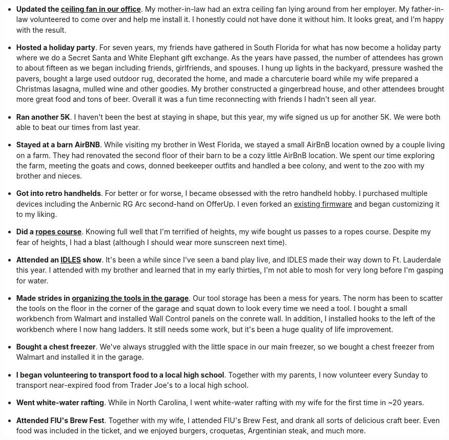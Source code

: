 * **Updated the [ceiling fan in our office](https://mas.to/@kevinf/113325978873697565)**. My mother-in-law had an extra ceiling fan lying around from her employer. My father-in-law volunteered to come over and help me install it. I honestly could not have done it without him. It looks great, and I'm happy with the result.

* **Hosted a holiday party**. For seven years, my friends have gathered in South Florida for what has now become a holiday party where we do a Secret Santa and White Elephant gift exchange. As the years have passed, the number of attendees has grown to about fifteen as we began including friends, girlfriends, and spouses. I hung up lights in the backyard, pressure washed the pavers, bought a large used outdoor rug, decorated the home, and made a charcuterie board while my wife prepared a Christmas lasagna, mulled wine and other goodies. My brother constructed a gingerbread house, and other attendees brought more great food and tons of beer. Overall it was a fun time reconnecting with friends I hadn't seen all year.

* **Ran another 5K**. I haven't been the best at staying in shape, but this year, my wife signed us up for another 5K. We were both able to beat our times from last year.

* **Stayed at a barn AirBNB**. While visiting my brother in West Florida, we stayed a small AirBnB location owned by a couple living on a farm. They had renovated the second floor of their barn to be a cozy little AirBnB location. We spent our time exploring the farm, meeting the goats and cows, donned beekeeper outfits and handled a bee colony, and went to the zoo with my brother and nieces.

* **Got into retro handhelds**. For better or for worse, I became obsessed with the retro handheld hobby. I purchased multiple devices including the Anbernic RG Arc second-hand on OfferUp. I even forked an [existing firmware](https://github.com/keb/brrrrrrrrrrr) and began customizing it to my liking.

* **Did a [ropes course](https://mas.to/@kevinf/113783176034636797)**. Knowing full well that I'm terrified of heights, my wife bought us passes to a ropes course. Despite my fear of heights, I had a blast (although I should wear more sunscreen next time).

* **Attended an [IDLES](https://en.wikipedia.org/wiki/Idles) show**. It's been a while since I've seen a band play live, and IDLES made their way down to Ft. Lauderdale this year. I attended with my brother and learned that in my early thirties, I'm not able to mosh for very long before I'm gasping for water.

* **Made strides in [organizing the tools in the garage](https://mas.to/@kevinf/113374758078465406)**. Our tool storage has been a mess for years. The norm has been to scatter the tools on the floor in the corner of the garage and squat down to look every time we need a tool. I bought a small workbench from Walmart and installed Wall Control panels on the conrete wall. In addition, I installed hooks to the left of the workbench where I now hang ladders. It still needs some work, but it's been a huge quality of life improvement.

* **Bought a chest freezer**. We've always struggled with the little space in our main freezer, so we bought a chest freezer from Walmart and installed it in the garage.

* **I began volunteering to transport food to a local high school**. Together with my parents, I now volunteer every Sunday to transport near-expired food from Trader Joe's to a local high school.

* **Went white-water rafting**. While in North Carolina, I went white-water rafting with my wife for the first time in ~20 years.

* **Attended FIU's Brew Fest**. Together with my wife, I attended FIU's Brew Fest, and drank all sorts of delicious craft beer. Even food was included in the ticket, and we enjoyed burgers, croquetas, Argentinian steak, and much more.
